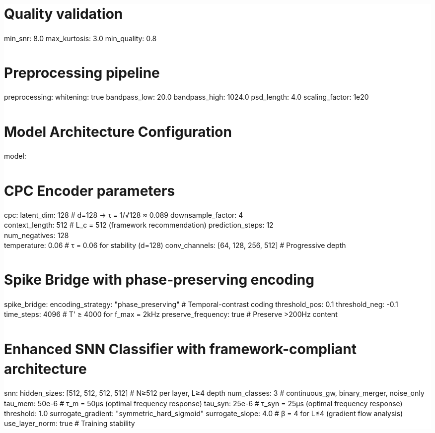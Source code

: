   # Quality validation
  min_snr: 8.0
  max_kurtosis: 3.0
  min_quality: 0.8
  
  # Preprocessing pipeline
  preprocessing:
    whitening: true
    bandpass_low: 20.0
    bandpass_high: 1024.0
    psd_length: 4.0
    scaling_factor: 1e20

# Model Architecture Configuration
model:
  # CPC Encoder parameters
  cpc:
    latent_dim: 128   # d=128 → τ = 1/√128 ≈ 0.089
    downsample_factor: 4  
    context_length: 512  # L_c = 512 (framework recommendation)
    prediction_steps: 12  
    num_negatives: 128   
    temperature: 0.06    # τ = 0.06 for stability (d=128)
    conv_channels: [64, 128, 256, 512]  # Progressive depth
    
  # Spike Bridge with phase-preserving encoding
  spike_bridge:
    encoding_strategy: "phase_preserving"  # Temporal-contrast coding
    threshold_pos: 0.1
    threshold_neg: -0.1
    time_steps: 4096  # T' ≥ 4000 for f_max = 2kHz
    preserve_frequency: true  # Preserve >200Hz content
    
  # Enhanced SNN Classifier with framework-compliant architecture
  snn:
    hidden_sizes: [512, 512, 512, 512]  # N≥512 per layer, L≥4 depth
    num_classes: 3  # continuous_gw, binary_merger, noise_only
    tau_mem: 50e-6  # τ_m = 50μs (optimal frequency response)
    tau_syn: 25e-6   # τ_syn = 25μs (optimal frequency response)
    threshold: 1.0
    surrogate_gradient: "symmetric_hard_sigmoid"
    surrogate_slope: 4.0  # β = 4 for L≤4 (gradient flow analysis)
    use_layer_norm: true  # Training stability
